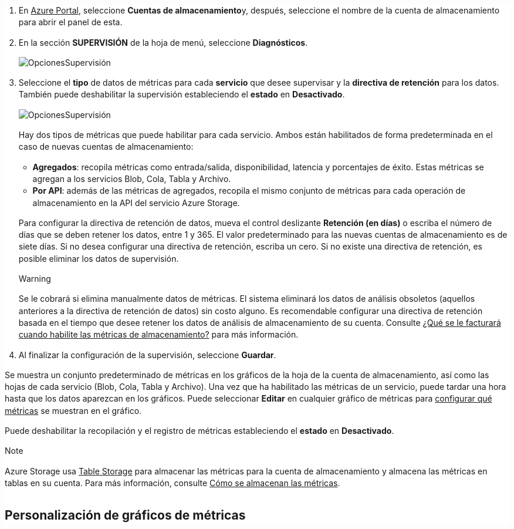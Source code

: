 1. En [Azure Portal](https://portal.azure.com), seleccione **Cuentas de almacenamiento**y, después, seleccione el nombre de la cuenta de almacenamiento para abrir el panel de esta.
1. En la sección **SUPERVISIÓN** de la hoja de menú, seleccione **Diagnósticos**.

    ![OpcionesSupervisión](./media/storage-monitor-storage-account/stg-enable-metrics-00.png)

1. Seleccione el **tipo** de datos de métricas para cada **servicio** que desee supervisar y la **directiva de retención** para los datos. También puede deshabilitar la supervisión estableciendo el **estado** en **Desactivado**.

    ![OpcionesSupervisión](./media/storage-monitor-storage-account/stg-enable-metrics-01.png)

   Hay dos tipos de métricas que puede habilitar para cada servicio. Ambos están habilitados de forma predeterminada en el caso de nuevas cuentas de almacenamiento:

   * **Agregados**: recopila métricas como entrada/salida, disponibilidad, latencia y porcentajes de éxito. Estas métricas se agregan a los servicios Blob, Cola, Tabla y Archivo.
   * **Por API**: además de las métricas de agregados, recopila el mismo conjunto de métricas para cada operación de almacenamiento en la API del servicio Azure Storage.

   Para configurar la directiva de retención de datos, mueva el control deslizante **Retención (en días)** o escriba el número de días que se deben retener los datos, entre 1 y 365. El valor predeterminado para las nuevas cuentas de almacenamiento es de siete días. Si no desea configurar una directiva de retención, escriba un cero. Si no existe una directiva de retención, es posible eliminar los datos de supervisión.

   > [!WARNING]
   > Se le cobrará si elimina manualmente datos de métricas. El sistema eliminará los datos de análisis obsoletos (aquellos anteriores a la directiva de retención de datos) sin costo alguno. Es recomendable configurar una directiva de retención basada en el tiempo que desee retener los datos de análisis de almacenamiento de su cuenta. Consulte [¿Qué se le facturará cuando habilite las métricas de almacenamiento?](../common/storage-enable-and-view-metrics.md#what-charges-do-you-incur-when-you-enable-storage-metrics) para más información.
   >

1. Al finalizar la configuración de la supervisión, seleccione **Guardar**.

Se muestra un conjunto predeterminado de métricas en los gráficos de la hoja de la cuenta de almacenamiento, así como las hojas de cada servicio (Blob, Cola, Tabla y Archivo). Una vez que ha habilitado las métricas de un servicio, puede tardar una hora hasta que los datos aparezcan en los gráficos. Puede seleccionar **Editar** en cualquier gráfico de métricas para [configurar qué métricas](#how-to-customize-metrics-charts) se muestran en el gráfico.

Puede deshabilitar la recopilación y el registro de métricas estableciendo el **estado** en **Desactivado**.

> [!NOTE]
> Azure Storage usa [Table Storage](../common/storage-introduction.md#table-storage) para almacenar las métricas para la cuenta de almacenamiento y almacena las métricas en tablas en su cuenta. Para más información, consulte [Cómo se almacenan las métricas](../common/storage-analytics.md#how-metrics-are-stored).
>

## <a name="customize-metrics-charts"></a>Personalización de gráficos de métricas
